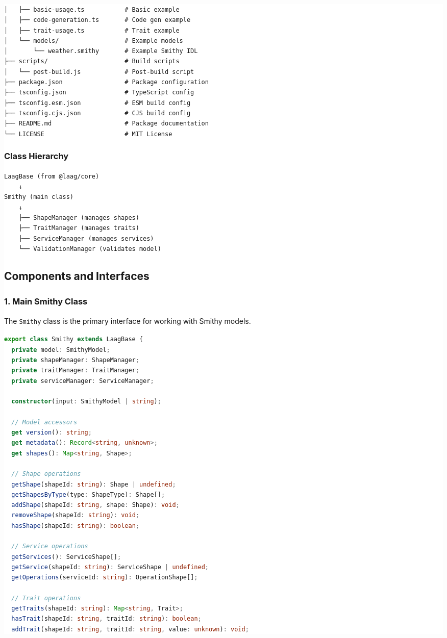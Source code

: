 ```
│   ├── basic-usage.ts           # Basic example
│   ├── code-generation.ts       # Code gen example
│   ├── trait-usage.ts           # Trait example
│   └── models/                  # Example models
│       └── weather.smithy       # Example Smithy IDL
├── scripts/                     # Build scripts
│   └── post-build.js            # Post-build script
├── package.json                 # Package configuration
├── tsconfig.json                # TypeScript config
├── tsconfig.esm.json            # ESM build config
├── tsconfig.cjs.json            # CJS build config
├── README.md                    # Package documentation
└── LICENSE                      # MIT License
```

### Class Hierarchy

```
LaagBase (from @laag/core)
    ↓
Smithy (main class)
    ↓
    ├── ShapeManager (manages shapes)
    ├── TraitManager (manages traits)
    ├── ServiceManager (manages services)
    └── ValidationManager (validates model)
```

## Components and Interfaces

### 1. Main Smithy Class

The `Smithy` class is the primary interface for working with Smithy models.

```typescript
export class Smithy extends LaagBase {
  private model: SmithyModel;
  private shapeManager: ShapeManager;
  private traitManager: TraitManager;
  private serviceManager: ServiceManager;
  
  constructor(input: SmithyModel | string);
  
  // Model accessors
  get version(): string;
  get metadata(): Record<string, unknown>;
  get shapes(): Map<string, Shape>;
  
  // Shape operations
  getShape(shapeId: string): Shape | undefined;
  getShapesByType(type: ShapeType): Shape[];
  addShape(shapeId: string, shape: Shape): void;
  removeShape(shapeId: string): void;
  hasShape(shapeId: string): boolean;
  
  // Service operations
  getServices(): ServiceShape[];
  getService(shapeId: string): ServiceShape | undefined;
  getOperations(serviceId: string): OperationShape[];
  
  // Trait operations
  getTraits(shapeId: string): Map<string, Trait>;
  hasTrait(shapeId: string, traitId: string): boolean;
  addTrait(shapeId: string, traitId: string, value: unknown): void;
```